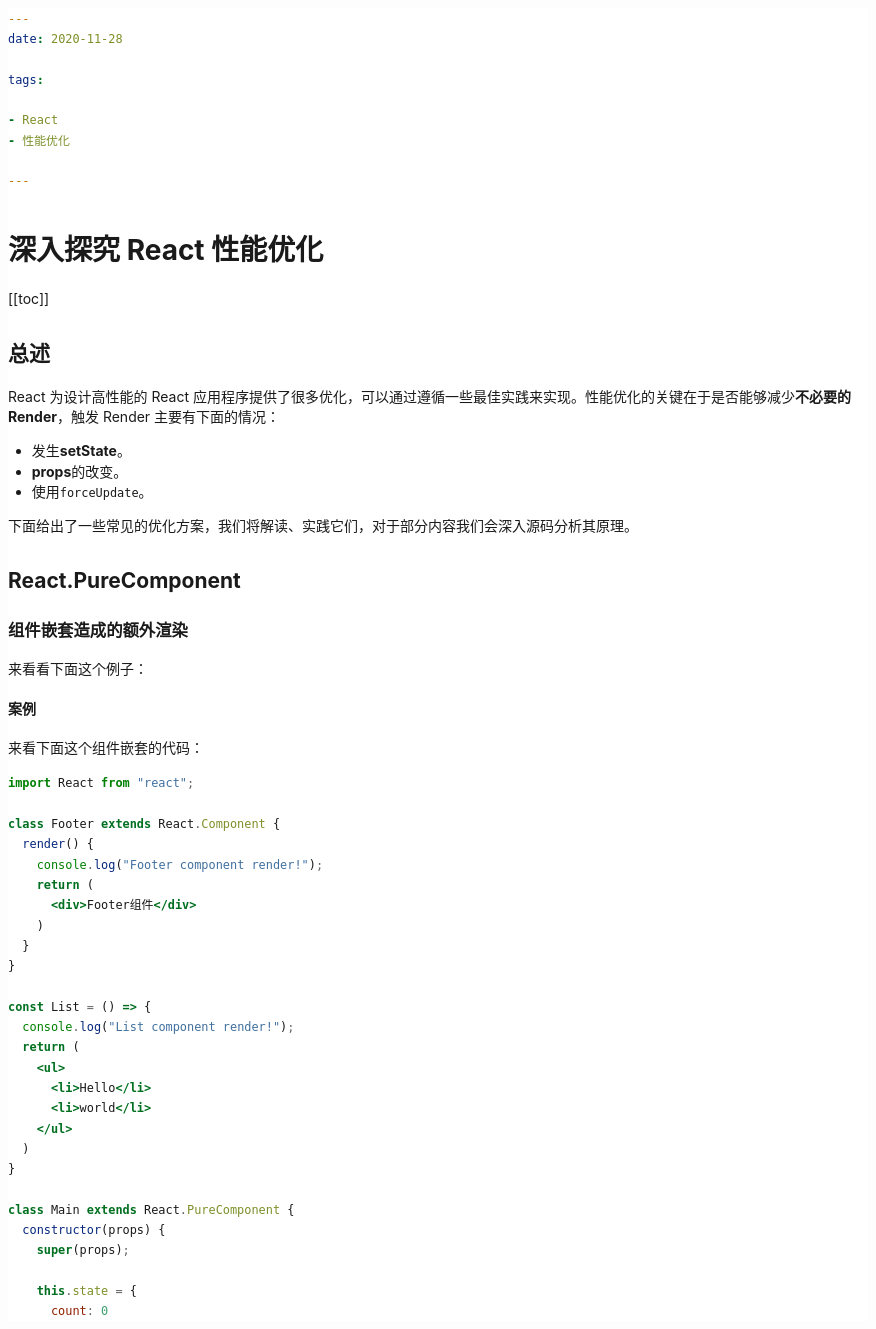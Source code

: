 ```yaml
---
date: 2020-11-28

tags:

- React
- 性能优化

---
```


# 深入探究 React 性能优化

[[toc]]

## 总述

React 为设计高性能的 React 应用程序提供了很多优化，可以通过遵循一些最佳实践来实现。性能优化的关键在于是否能够减少**不必要的 Render**，触发 Render 主要有下面的情况：

- 发生**setState**。
- **props**的改变。
- 使用`forceUpdate`。

下面给出了一些常见的优化方案，我们将解读、实践它们，对于部分内容我们会深入源码分析其原理。

## React.PureComponent

### 组件嵌套造成的额外渲染

来看看下面这个例子：

#### 案例

来看下面这个组件嵌套的代码：

```jsx
import React from "react";

class Footer extends React.Component {
  render() {
    console.log("Footer component render!");
    return (
      <div>Footer组件</div>
    )
  }
}

const List = () => {
  console.log("List component render!");
  return (
    <ul>
      <li>Hello</li>
      <li>world</li>
    </ul>
  )
}

class Main extends React.PureComponent {
  constructor(props) {
    super(props);

    this.state = {
      count: 0
```